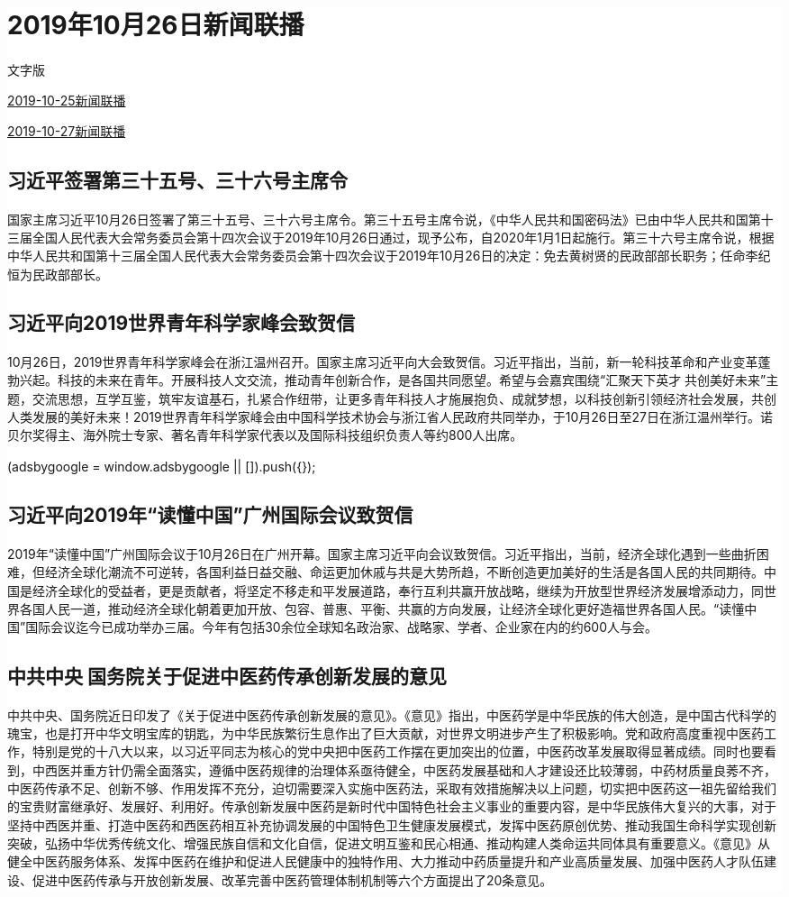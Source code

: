 







# 2019年10月26日新闻联播
 文字版








[2019-10-25新闻联播](/xinwenlianbo/20191025)


[2019-10-27新闻联播](/xinwenlianbo/20191027)





## 习近平签署第三十五号、三十六号主席令


国家主席习近平10月26日签署了第三十五号、三十六号主席令。第三十五号主席令说，《中华人民共和国密码法》已由中华人民共和国第十三届全国人民代表大会常务委员会第十四次会议于2019年10月26日通过，现予公布，自2020年1月1日起施行。第三十六号主席令说，根据中华人民共和国第十三届全国人民代表大会常务委员会第十四次会议于2019年10月26日的决定：免去黄树贤的民政部部长职务；任命李纪恒为民政部部长。


## 习近平向2019世界青年科学家峰会致贺信


10月26日，2019世界青年科学家峰会在浙江温州召开。国家主席习近平向大会致贺信。习近平指出，当前，新一轮科技革命和产业变革蓬勃兴起。科技的未来在青年。开展科技人文交流，推动青年创新合作，是各国共同愿望。希望与会嘉宾围绕“汇聚天下英才 共创美好未来”主题，交流思想，互学互鉴，筑牢友谊基石，扎紧合作纽带，让更多青年科技人才施展抱负、成就梦想，以科技创新引领经济社会发展，共创人类发展的美好未来！2019世界青年科学家峰会由中国科学技术协会与浙江省人民政府共同举办，于10月26日至27日在浙江温州举行。诺贝尔奖得主、海外院士专家、著名青年科学家代表以及国际科技组织负责人等约800人出席。





 (adsbygoogle = window.adsbygoogle || []).push({});

 
## 习近平向2019年“读懂中国”广州国际会议致贺信


2019年“读懂中国”广州国际会议于10月26日在广州开幕。国家主席习近平向会议致贺信。习近平指出，当前，经济全球化遇到一些曲折困难，但经济全球化潮流不可逆转，各国利益日益交融、命运更加休戚与共是大势所趋，不断创造更加美好的生活是各国人民的共同期待。中国是经济全球化的受益者，更是贡献者，将坚定不移走和平发展道路，奉行互利共赢开放战略，继续为开放型世界经济发展增添动力，同世界各国人民一道，推动经济全球化朝着更加开放、包容、普惠、平衡、共赢的方向发展，让经济全球化更好造福世界各国人民。“读懂中国”国际会议迄今已成功举办三届。今年有包括30余位全球知名政治家、战略家、学者、企业家在内的约600人与会。


## 中共中央 国务院关于促进中医药传承创新发展的意见


中共中央、国务院近日印发了《关于促进中医药传承创新发展的意见》。《意见》指出，中医药学是中华民族的伟大创造，是中国古代科学的瑰宝，也是打开中华文明宝库的钥匙，为中华民族繁衍生息作出了巨大贡献，对世界文明进步产生了积极影响。党和政府高度重视中医药工作，特别是党的十八大以来，以习近平同志为核心的党中央把中医药工作摆在更加突出的位置，中医药改革发展取得显著成绩。同时也要看到，中西医并重方针仍需全面落实，遵循中医药规律的治理体系亟待健全，中医药发展基础和人才建设还比较薄弱，中药材质量良莠不齐，中医药传承不足、创新不够、作用发挥不充分，迫切需要深入实施中医药法，采取有效措施解决以上问题，切实把中医药这一祖先留给我们的宝贵财富继承好、发展好、利用好。传承创新发展中医药是新时代中国特色社会主义事业的重要内容，是中华民族伟大复兴的大事，对于坚持中西医并重、打造中医药和西医药相互补充协调发展的中国特色卫生健康发展模式，发挥中医药原创优势、推动我国生命科学实现创新突破，弘扬中华优秀传统文化、增强民族自信和文化自信，促进文明互鉴和民心相通、推动构建人类命运共同体具有重要意义。《意见》从健全中医药服务体系、发挥中医药在维护和促进人民健康中的独特作用、大力推动中药质量提升和产业高质量发展、加强中医药人才队伍建设、促进中医药传承与开放创新发展、改革完善中医药管理体制机制等六个方面提出了20条意见。
